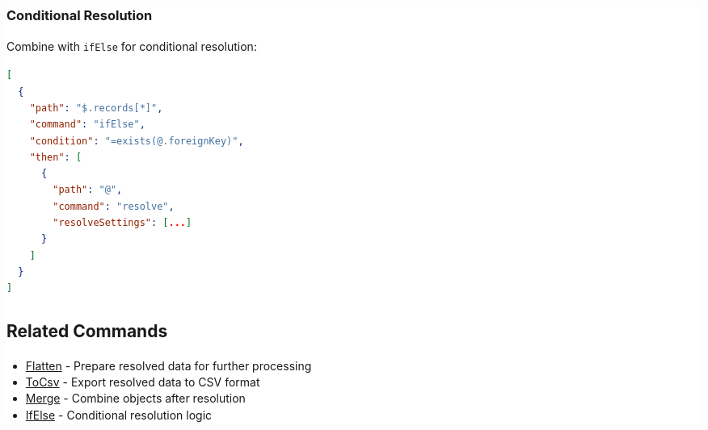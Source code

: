 ### Conditional Resolution
Combine with `ifElse` for conditional resolution:
```json
[
  {
    "path": "$.records[*]",
    "command": "ifElse",
    "condition": "=exists(@.foreignKey)",
    "then": [
      {
        "path": "@",
        "command": "resolve",
        "resolveSettings": [...]
      }
    ]
  }
]
```

## Related Commands

- [Flatten](flatten.md) - Prepare resolved data for further processing
- [ToCsv](toCsv.md) - Export resolved data to CSV format
- [Merge](../merge.md) - Combine objects after resolution
- [IfElse](../ifElse.md) - Conditional resolution logic